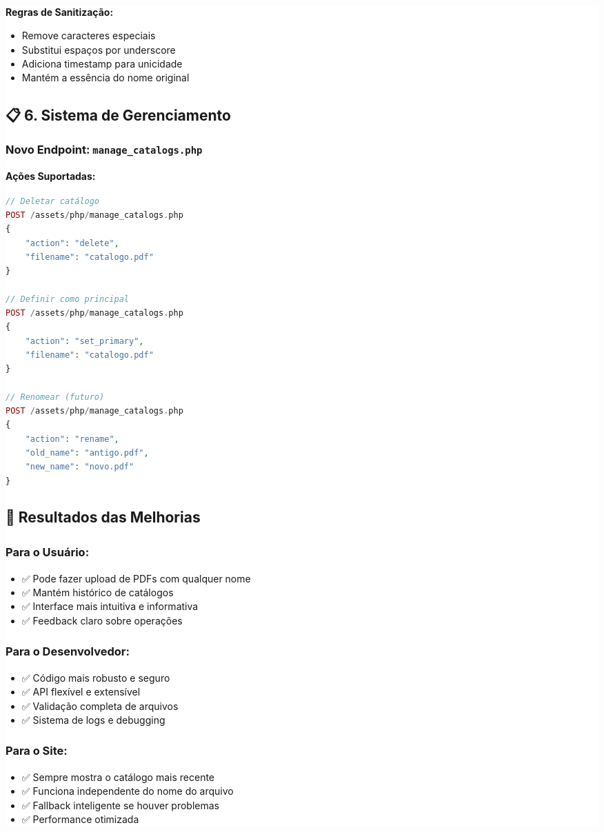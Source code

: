 **Regras de Sanitização:**
- Remove caracteres especiais
- Substitui espaços por underscore
- Adiciona timestamp para unicidade
- Mantém a essência do nome original

## 📋 **6. Sistema de Gerenciamento**

### Novo Endpoint: `manage_catalogs.php`

**Ações Suportadas:**
```php
// Deletar catálogo
POST /assets/php/manage_catalogs.php
{
    "action": "delete",
    "filename": "catalogo.pdf"
}

// Definir como principal
POST /assets/php/manage_catalogs.php
{
    "action": "set_primary",
    "filename": "catalogo.pdf"
}

// Renomear (futuro)
POST /assets/php/manage_catalogs.php
{
    "action": "rename",
    "old_name": "antigo.pdf",
    "new_name": "novo.pdf"
}
```

## 🎯 **Resultados das Melhorias**

### **Para o Usuário:**
- ✅ Pode fazer upload de PDFs com qualquer nome
- ✅ Mantém histórico de catálogos
- ✅ Interface mais intuitiva e informativa
- ✅ Feedback claro sobre operações

### **Para o Desenvolvedor:**
- ✅ Código mais robusto e seguro
- ✅ API flexível e extensível
- ✅ Validação completa de arquivos
- ✅ Sistema de logs e debugging

### **Para o Site:**
- ✅ Sempre mostra o catálogo mais recente
- ✅ Funciona independente do nome do arquivo
- ✅ Fallback inteligente se houver problemas
- ✅ Performance otimizada

